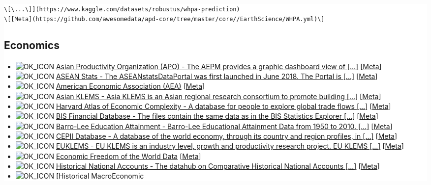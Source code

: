     \[\...\]](https://www.kaggle.com/datasets/robustus/whpa-prediction)
    \[[Meta](https://github.com/awesomedata/apd-core/tree/master/core//EarthScience/WHPA.yml)\]

## Economics

-   ![OK_ICON](https://raw.githubusercontent.com/awesomedata/apd-core/master/deploy/ok-24.png)
    [Asian Productivity Organization (APO) - The AEPM provides a graphic
    dashboard view of
    \[\...\]](https://www.apo-tokyo.org/wedo/productivity-measurement/)
    \[[Meta](https://github.com/awesomedata/apd-core/tree/master/core//Economics/APO.yml)\]
-   ![OK_ICON](https://raw.githubusercontent.com/awesomedata/apd-core/master/deploy/ok-24.png)
    [ASEAN Stats - The ASEANstatsDataPortal was first launched in
    June 2018. The Portal is \[\...\]](https://data.aseanstats.org/)
    \[[Meta](https://github.com/awesomedata/apd-core/tree/master/core//Economics/ASEAN%20Stats.yml)\]
-   ![OK_ICON](https://raw.githubusercontent.com/awesomedata/apd-core/master/deploy/ok-24.png)
    [American Economic Association
    (AEA)](https://www.aeaweb.org/resources/data)
    \[[Meta](https://github.com/awesomedata/apd-core/tree/master/core//Economics/American-Economic-Association-AEA.yml)\]
-   ![OK_ICON](https://raw.githubusercontent.com/awesomedata/apd-core/master/deploy/ok-24.png)
    [Asian KLEMS - Asia KLEMS is an Asian regional research consortium
    to promote building
    \[\...\]](http://www.asiaklems.net/data/archive.asp)
    \[[Meta](https://github.com/awesomedata/apd-core/tree/master/core//Economics/Asian%20KLEMS.yml)\]
-   ![OK_ICON](https://raw.githubusercontent.com/awesomedata/apd-core/master/deploy/ok-24.png)
    [Harvard Atlas of Economic Complexity - A database for people to
    explore global trade flows
    \[\...\]](https://dataverse.harvard.edu/dataverse/atlas)
    \[[Meta](https://github.com/awesomedata/apd-core/tree/master/core//Economics/Atlas%20Economic%20Complexity.yml)\]
-   ![OK_ICON](https://raw.githubusercontent.com/awesomedata/apd-core/master/deploy/ok-24.png)
    [BIS Financial Database - The files contain the same data as in the
    BIS Statistics Explorer
    \[\...\]](https://www.bis.org/statistics/full_data_sets.htm)
    \[[Meta](https://github.com/awesomedata/apd-core/tree/master/core//Economics/BIS%20Financial%20Database.yml)\]
-   ![OK_ICON](https://raw.githubusercontent.com/awesomedata/apd-core/master/deploy/ok-24.png)
    [Barro-Lee Education Attainment - Barro-Lee Educational Attainment
    Data from 1950 to 2010. \[\...\]](http://www.barrolee.com/)
    \[[Meta](https://github.com/awesomedata/apd-core/tree/master/core//Economics/Barro%20Lee.yml)\]
-   ![OK_ICON](https://raw.githubusercontent.com/awesomedata/apd-core/master/deploy/ok-24.png)
    [CEPII Database - A database of the world economy, through its
    country and region profiles, in
    \[\...\]](http://www.cepii.fr/CEPII/en/bdd_modele/bdd_modele.asp)
    \[[Meta](https://github.com/awesomedata/apd-core/tree/master/core//Economics/CEPII%20Database.yml)\]
-   ![OK_ICON](https://raw.githubusercontent.com/awesomedata/apd-core/master/deploy/ok-24.png)
    [EUKLEMS - EU KLEMS is an industry level, growth and productivity
    research project. EU KLEMS \[\...\]](https://euklems.eu/query/)
    \[[Meta](https://github.com/awesomedata/apd-core/tree/master/core//Economics/EUKLEMS.yml)\]
-   ![OK_ICON](https://raw.githubusercontent.com/awesomedata/apd-core/master/deploy/ok-24.png)
    [Economic Freedom of the World
    Data](https://www.fraserinstitute.org/economic-freedom/dataset)
    \[[Meta](https://github.com/awesomedata/apd-core/tree/master/core//Economics/Economic-Freedom-of-the-World-Data.yml)\]
-   ![OK_ICON](https://raw.githubusercontent.com/awesomedata/apd-core/master/deploy/ok-24.png)
    [Historical National Accounts - The datahub on Comparative
    Historical National Accounts
    \[\...\]](https://www.rug.nl/ggdc/historicaldevelopment/na/)
    \[[Meta](https://github.com/awesomedata/apd-core/tree/master/core//Economics/Historical%20National%20Accounts.yml)\]
-   ![OK_ICON](https://raw.githubusercontent.com/awesomedata/apd-core/master/deploy/ok-24.png)
    [Historical MacroEconomic